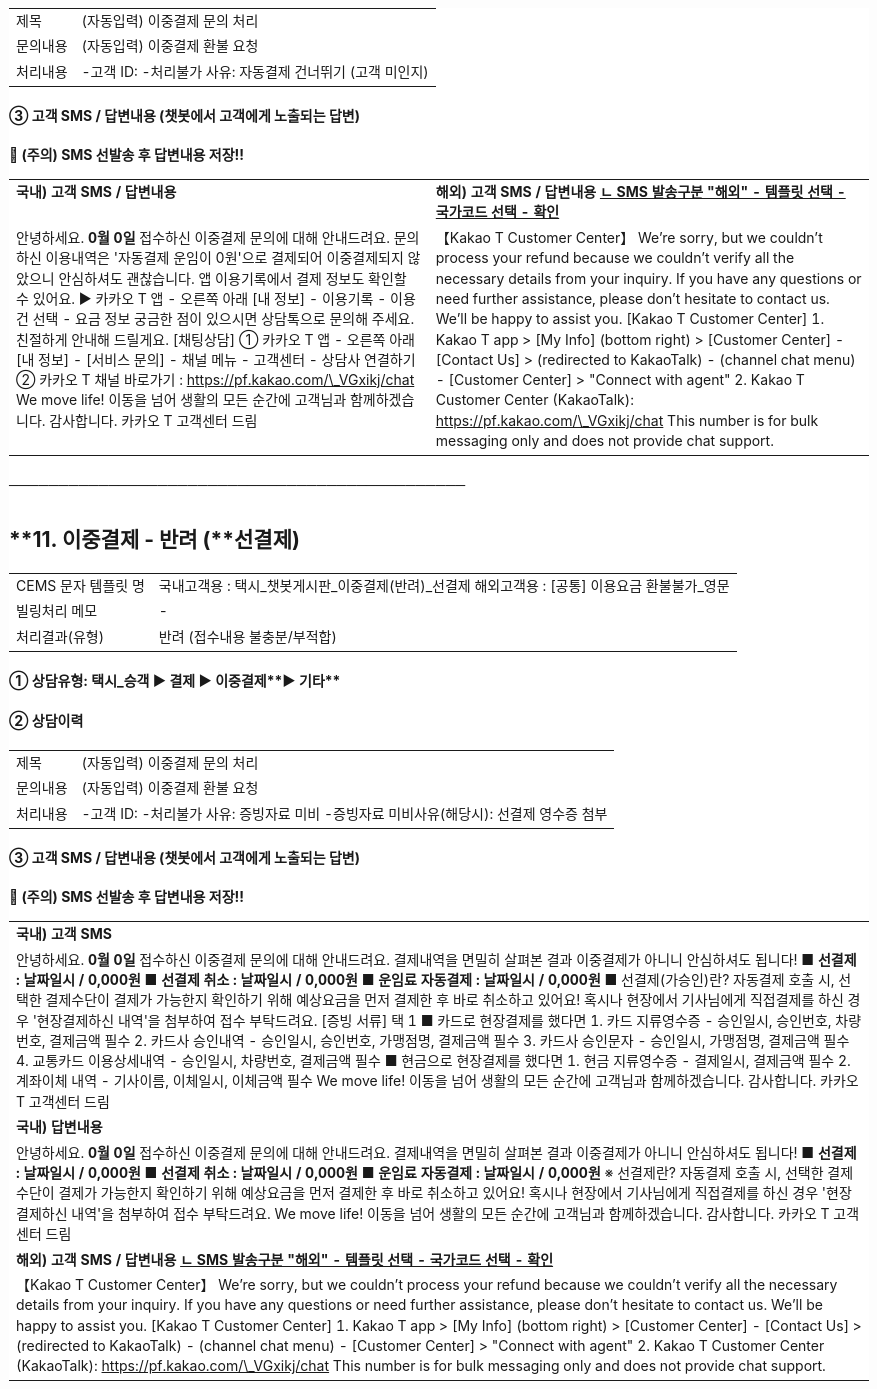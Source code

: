 |  |  |
| --- | --- |
| 제목 | (자동입력) 이중결제 문의 처리 |
| 문의내용 | (자동입력) 이중결제 환불 요청 |
| 처리내용 | -고객 ID: -처리불가 사유: 자동결제 건너뛰기 (고객 미인지) |

#### **③ 고객 SMS / 답변내용 (챗봇에서 고객에게 노출되는 답변)**

****🚨 (주의) SMS 선발송 후 답변내용 저장!!****

|  |  |
| --- | --- |
| **국내) 고객 SMS / 답변내용** | **해외) 고객 SMS / 답변내용** **[ㄴ SMS 발송구분 "해외" - 템플릿 선택 - 국가코드 선택 - 확인](https://kakaomobilitysupport.zendesk.com/hc/ko/articles/43096991420441--%EC%B1%84%ED%8C%85-%EC%A0%84%ED%99%94-%EC%8A%B9%EA%B0%9D-SMS-%ED%85%9C%ED%94%8C%EB%A6%BF-%ED%95%B4%EC%99%B8-%EC%98%81%EB%AC%B8)** |
| 안녕하세요.  **0월 0일** 접수하신 이중결제 문의에 대해 안내드려요.  문의하신 이용내역은 '자동결제 운임이 0원'으로 결제되어 이중결제되지 않았으니 안심하셔도 괜찮습니다.  앱 이용기록에서 결제 정보도 확인할 수 있어요. ▶ 카카오 T 앱 - 오른쪽 아래 [내 정보] - 이용기록 - 이용 건 선택 - 요금 정보  궁금한 점이 있으시면 상담톡으로 문의해 주세요. 친절하게 안내해 드릴게요.  [채팅상담] ① 카카오 T 앱 - 오른쪽 아래 [내 정보] - [서비스 문의] - 채널 메뉴 - 고객센터 - 상담사 연결하기 ② 카카오 T 채널 바로가기 : https://pf.kakao.com/\_VGxikj/chat  We move life! 이동을 넘어 생활의 모든 순간에 고객님과 함께하겠습니다. 감사합니다.  카카오 T 고객센터 드림 | 【Kakao T Customer Center】  We’re sorry, but we couldn’t process your refund because we couldn’t verify all the necessary details from your inquiry.  If you have any questions or need further assistance, please don’t hesitate to contact us. We’ll be happy to assist you.  [Kakao T Customer Center] 1. Kakao T app > [My Info] (bottom right) > [Customer Center] - [Contact Us] > (redirected to KakaoTalk) - (channel chat menu) - [Customer Center] > "Connect with agent" 2. Kakao T Customer Center (KakaoTalk): https://pf.kakao.com/\_VGxikj/chat  This number is for bulk messaging only and does not provide chat support. |

#### 

**──────────────────────────────────────────────**

**11. 이중결제 - 반려 (****선결제)**
---------------------------

|  |  |
| --- | --- |
| CEMS 문자 템플릿 명 | 국내고객용 : 택시\_챗봇게시판\_이중결제(반려)\_선결제  해외고객용 : [공통] 이용요금 환불불가\_영문 |
| 빌링처리 메모 | - |
| 처리결과(유형) | 반려 (접수내용 불충분/부적합) |

#### 

#### **① 상담유형: 택시\_승객 ▶ 결제** **▶ 이중결제****▶ 기타**

#### **② 상담이력**

|  |  |
| --- | --- |
| 제목 | (자동입력) 이중결제 문의 처리 |
| 문의내용 | (자동입력) 이중결제 환불 요청 |
| 처리내용 | -고객 ID: -처리불가 사유: 증빙자료 미비 -증빙자료 미비사유(해당시): 선결제 영수증 첨부 |

#### **③ 고객 SMS / 답변내용 (챗봇에서 고객에게 노출되는 답변)**

****🚨 (주의) SMS 선발송 후 답변내용 저장!!****

|  |
| --- |
| **국내) 고객 SMS** |
| 안녕하세요.  **0월 0일** 접수하신 이중결제 문의에 대해 안내드려요.  결제내역을 면밀히 살펴본 결과 이중결제가 아니니 안심하셔도 됩니다!  **■ 선결제 : 날짜일시 / 0,000원** **■ 선결제 취소 : 날짜일시 / 0,000원** **■ 운임료 자동결제 : 날짜일시 / 0,000원**  ■ 선결제(가승인)란? 자동결제 호출 시, 선택한 결제수단이 결제가 가능한지 확인하기 위해 예상요금을 먼저 결제한 후 바로 취소하고 있어요!  혹시나 현장에서 기사님에게 직접결제를 하신 경우 '현장결제하신 내역'을 첨부하여 접수 부탁드려요.  [증빙 서류] 택 1 ■ 카드로 현장결제를 했다면 1. 카드 지류영수증 - 승인일시, 승인번호, 차량번호, 결제금액 필수 2. 카드사 승인내역 - 승인일시, 승인번호, 가맹점명, 결제금액 필수 3. 카드사 승인문자 - 승인일시, 가맹점명, 결제금액 필수 4. 교통카드 이용상세내역 - 승인일시, 차량번호, 결제금액 필수  ■ 현금으로 현장결제를 했다면 1. 현금 지류영수증 - 결제일시, 결제금액 필수 2. 계좌이체 내역 - 기사이름, 이체일시, 이체금액 필수  We move life! 이동을 넘어 생활의 모든 순간에 고객님과 함께하겠습니다. 감사합니다.  카카오 T 고객센터 드림 |
| **국내) 답변내용** |
| 안녕하세요.  **0월 0일** 접수하신 이중결제 문의에 대해 안내드려요.  결제내역을 면밀히 살펴본 결과 이중결제가 아니니 안심하셔도 됩니다!  **■ 선결제 : 날짜일시 / 0,000원**  **■ 선결제 취소 : 날짜일시 / 0,000원** **■ 운임료 자동결제 : 날짜일시 / 0,000원**  ※ 선결제란? 자동결제 호출 시, 선택한 결제수단이 결제가 가능한지 확인하기 위해 예상요금을 먼저 결제한 후 바로 취소하고 있어요!  혹시나 현장에서 기사님에게 직접결제를 하신 경우 '현장결제하신 내역'을 첨부하여 접수 부탁드려요.  We move life! 이동을 넘어 생활의 모든 순간에 고객님과 함께하겠습니다. 감사합니다.  카카오 T 고객센터 드림 |
| **해외) 고객 SMS / 답변내용** **[ㄴ SMS 발송구분 "해외" - 템플릿 선택 - 국가코드 선택 - 확인](https://kakaomobilitysupport.zendesk.com/hc/ko/articles/43096991420441--%EC%B1%84%ED%8C%85-%EC%A0%84%ED%99%94-%EC%8A%B9%EA%B0%9D-SMS-%ED%85%9C%ED%94%8C%EB%A6%BF-%ED%95%B4%EC%99%B8-%EC%98%81%EB%AC%B8)** |
| 【Kakao T Customer Center】  We’re sorry, but we couldn’t process your refund because we couldn’t verify all the necessary details from your inquiry.  If you have any questions or need further assistance, please don’t hesitate to contact us. We’ll be happy to assist you.  [Kakao T Customer Center] 1. Kakao T app > [My Info] (bottom right) > [Customer Center] - [Contact Us] > (redirected to KakaoTalk) - (channel chat menu) - [Customer Center] > "Connect with agent" 2. Kakao T Customer Center (KakaoTalk): https://pf.kakao.com/\_VGxikj/chat  This number is for bulk messaging only and does not provide chat support. |
